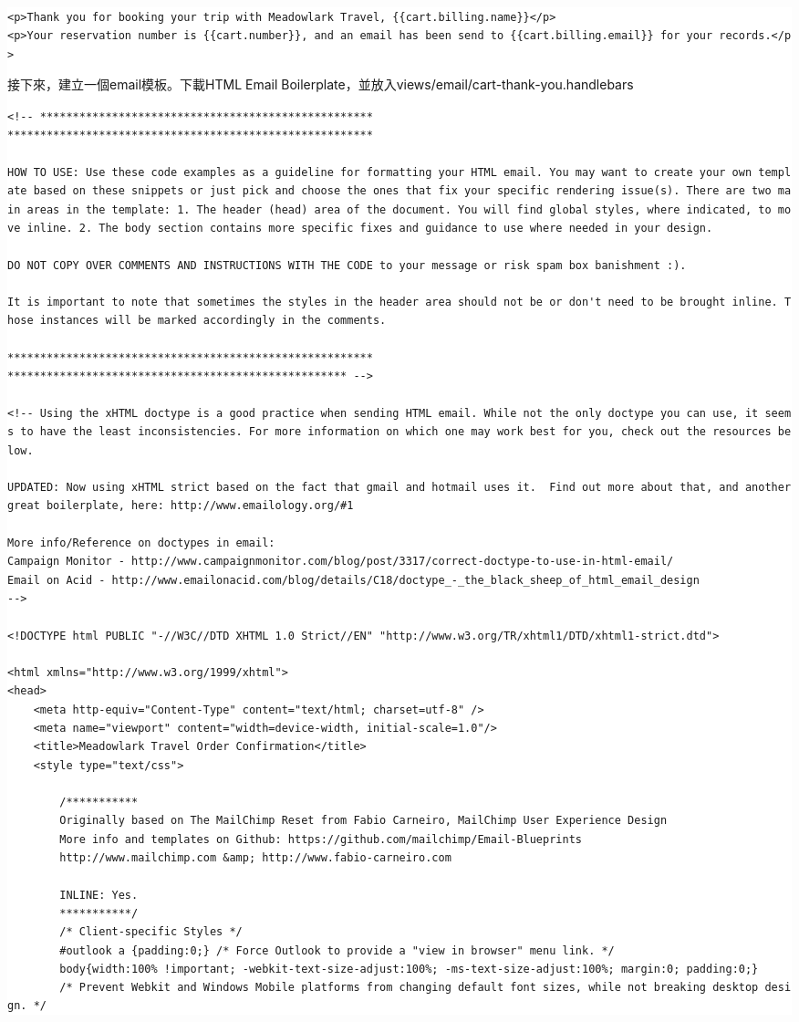 ```
<p>Thank you for booking your trip with Meadowlark Travel, {{cart.billing.name}}</p>
<p>Your reservation number is {{cart.number}}, and an email has been send to {{cart.billing.email}} for your records.</p>
```

接下來，建立一個email模板。下載HTML Email Boilerplate，並放入views/email/cart-thank-you.handlebars

```
<!-- ***************************************************
********************************************************

HOW TO USE: Use these code examples as a guideline for formatting your HTML email. You may want to create your own template based on these snippets or just pick and choose the ones that fix your specific rendering issue(s). There are two main areas in the template: 1. The header (head) area of the document. You will find global styles, where indicated, to move inline. 2. The body section contains more specific fixes and guidance to use where needed in your design.

DO NOT COPY OVER COMMENTS AND INSTRUCTIONS WITH THE CODE to your message or risk spam box banishment :).

It is important to note that sometimes the styles in the header area should not be or don't need to be brought inline. Those instances will be marked accordingly in the comments.

********************************************************
**************************************************** -->

<!-- Using the xHTML doctype is a good practice when sending HTML email. While not the only doctype you can use, it seems to have the least inconsistencies. For more information on which one may work best for you, check out the resources below.

UPDATED: Now using xHTML strict based on the fact that gmail and hotmail uses it.  Find out more about that, and another great boilerplate, here: http://www.emailology.org/#1

More info/Reference on doctypes in email:
Campaign Monitor - http://www.campaignmonitor.com/blog/post/3317/correct-doctype-to-use-in-html-email/
Email on Acid - http://www.emailonacid.com/blog/details/C18/doctype_-_the_black_sheep_of_html_email_design
-->

<!DOCTYPE html PUBLIC "-//W3C//DTD XHTML 1.0 Strict//EN" "http://www.w3.org/TR/xhtml1/DTD/xhtml1-strict.dtd">

<html xmlns="http://www.w3.org/1999/xhtml">
<head>
    <meta http-equiv="Content-Type" content="text/html; charset=utf-8" />
    <meta name="viewport" content="width=device-width, initial-scale=1.0"/>
    <title>Meadowlark Travel Order Confirmation</title>
    <style type="text/css">

        /***********
        Originally based on The MailChimp Reset from Fabio Carneiro, MailChimp User Experience Design
        More info and templates on Github: https://github.com/mailchimp/Email-Blueprints
        http://www.mailchimp.com &amp; http://www.fabio-carneiro.com

        INLINE: Yes.
        ***********/
        /* Client-specific Styles */
        #outlook a {padding:0;} /* Force Outlook to provide a "view in browser" menu link. */
        body{width:100% !important; -webkit-text-size-adjust:100%; -ms-text-size-adjust:100%; margin:0; padding:0;}
        /* Prevent Webkit and Windows Mobile platforms from changing default font sizes, while not breaking desktop design. */
```